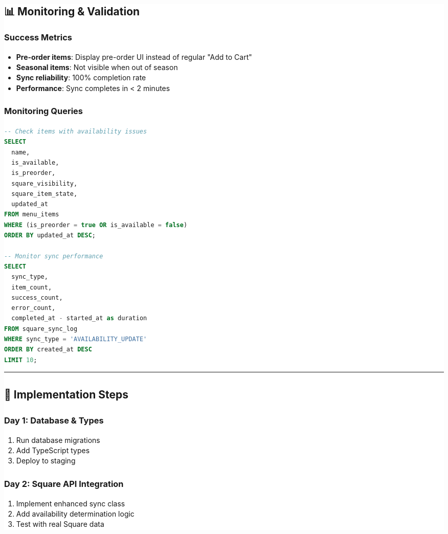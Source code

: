 ## 📊 Monitoring & Validation

### Success Metrics
- **Pre-order items**: Display pre-order UI instead of regular "Add to Cart"
- **Seasonal items**: Not visible when out of season
- **Sync reliability**: 100% completion rate
- **Performance**: Sync completes in < 2 minutes

### Monitoring Queries
```sql
-- Check items with availability issues
SELECT 
  name,
  is_available,
  is_preorder,
  square_visibility,
  square_item_state,
  updated_at
FROM menu_items
WHERE (is_preorder = true OR is_available = false)
ORDER BY updated_at DESC;

-- Monitor sync performance
SELECT 
  sync_type,
  item_count,
  success_count,
  error_count,
  completed_at - started_at as duration
FROM square_sync_log
WHERE sync_type = 'AVAILABILITY_UPDATE'
ORDER BY created_at DESC
LIMIT 10;
```

---

## 🚀 Implementation Steps

### Day 1: Database & Types
1. Run database migrations
2. Add TypeScript types
3. Deploy to staging

### Day 2: Square API Integration
1. Implement enhanced sync class
2. Add availability determination logic
3. Test with real Square data
